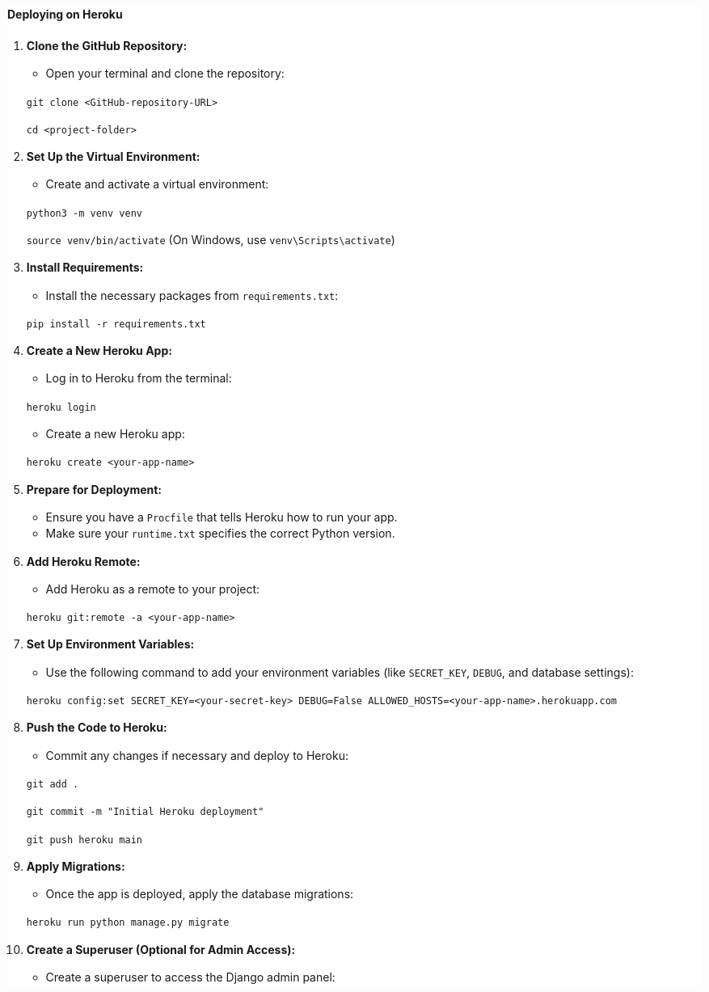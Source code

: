 #### **Deploying on Heroku**

1. **Clone the GitHub Repository:**
   - Open your terminal and clone the repository:

   `git clone <GitHub-repository-URL>`

   `cd <project-folder>`

2. **Set Up the Virtual Environment:**
   - Create and activate a virtual environment:

   `python3 -m venv venv`

   `source venv/bin/activate` (On Windows, use `venv\Scripts\activate`)

3. **Install Requirements:**
   - Install the necessary packages from `requirements.txt`:

   `pip install -r requirements.txt`

4. **Create a New Heroku App:**
   - Log in to Heroku from the terminal:

   `heroku login`

   - Create a new Heroku app:

   `heroku create <your-app-name>`

5. **Prepare for Deployment:**
   - Ensure you have a `Procfile` that tells Heroku how to run your app.
   - Make sure your `runtime.txt` specifies the correct Python version.

6. **Add Heroku Remote:**
   - Add Heroku as a remote to your project:

   `heroku git:remote -a <your-app-name>`

7. **Set Up Environment Variables:**
   - Use the following command to add your environment variables (like `SECRET_KEY`, `DEBUG`, and database settings):

   `heroku config:set SECRET_KEY=<your-secret-key> DEBUG=False ALLOWED_HOSTS=<your-app-name>.herokuapp.com`

8. **Push the Code to Heroku:**
   - Commit any changes if necessary and deploy to Heroku:

   `git add .`

   `git commit -m "Initial Heroku deployment"`

   `git push heroku main`

9. **Apply Migrations:**
   - Once the app is deployed, apply the database migrations:

   `heroku run python manage.py migrate`

10. **Create a Superuser (Optional for Admin Access):**
    - Create a superuser to access the Django admin panel:
